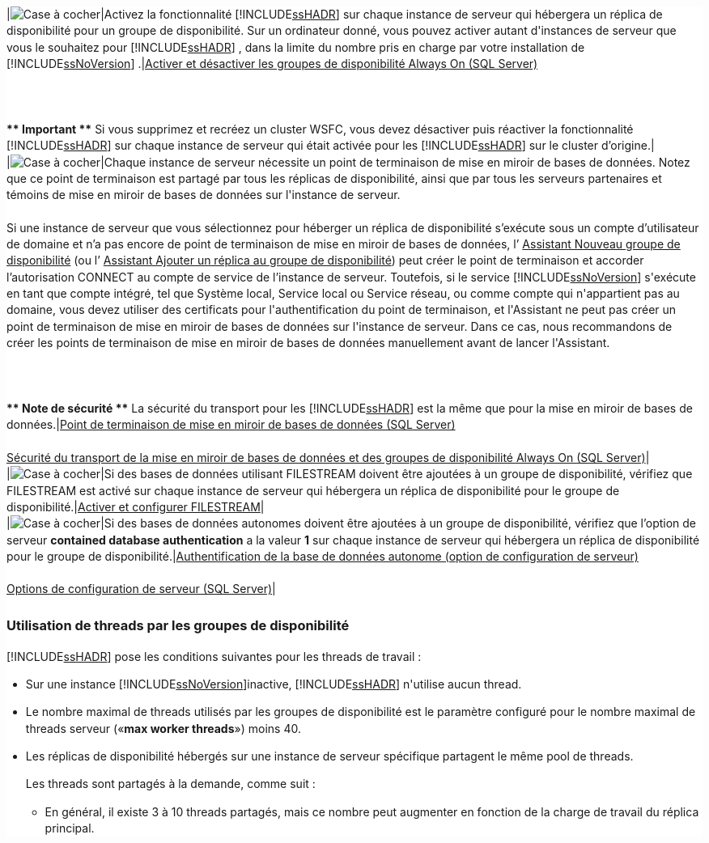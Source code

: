 |![Case à cocher](../../../database-engine/availability-groups/windows/media/checkboxemptycenterxtraspacetopandright.gif "Case à cocher")|Activez la fonctionnalité [!INCLUDE[ssHADR](../../../includes/sshadr-md.md)] sur chaque instance de serveur qui hébergera un réplica de disponibilité pour un groupe de disponibilité. Sur un ordinateur donné, vous pouvez activer autant d'instances de serveur que vous le souhaitez pour [!INCLUDE[ssHADR](../../../includes/sshadr-md.md)] , dans la limite du nombre pris en charge par votre installation de [!INCLUDE[ssNoVersion](../../../includes/ssnoversion-md.md)] .|[Activer et désactiver les groupes de disponibilité Always On &#40;SQL Server&#41;](../../../database-engine/availability-groups/windows/enable-and-disable-always-on-availability-groups-sql-server.md)<br /><br /> <br /><br /> <b>\*\* Important \*\*</b> Si vous supprimez et recréez un cluster WSFC, vous devez désactiver puis réactiver la fonctionnalité [!INCLUDE[ssHADR](../../../includes/sshadr-md.md)] sur chaque instance de serveur qui était activée pour les [!INCLUDE[ssHADR](../../../includes/sshadr-md.md)] sur le cluster d’origine.|  
|![Case à cocher](../../../database-engine/availability-groups/windows/media/checkboxemptycenterxtraspacetopandright.gif "Case à cocher")|Chaque instance de serveur nécessite un point de terminaison de mise en miroir de bases de données. Notez que ce point de terminaison est partagé par tous les réplicas de disponibilité, ainsi que par tous les serveurs partenaires et témoins de mise en miroir de bases de données sur l'instance de serveur.<br /><br /> Si une instance de serveur que vous sélectionnez pour héberger un réplica de disponibilité s’exécute sous un compte d’utilisateur de domaine et n’a pas encore de point de terminaison de mise en miroir de bases de données, l’ [Assistant Nouveau groupe de disponibilité](../../../database-engine/availability-groups/windows/use-the-availability-group-wizard-sql-server-management-studio.md) (ou l’ [Assistant Ajouter un réplica au groupe de disponibilité](../../../database-engine/availability-groups/windows/use-the-add-replica-to-availability-group-wizard-sql-server-management-studio.md)) peut créer le point de terminaison et accorder l’autorisation CONNECT au compte de service de l’instance de serveur. Toutefois, si le service [!INCLUDE[ssNoVersion](../../../includes/ssnoversion-md.md)] s'exécute en tant que compte intégré, tel que Système local, Service local ou Service réseau, ou comme compte qui n'appartient pas au domaine, vous devez utiliser des certificats pour l'authentification du point de terminaison, et l'Assistant ne peut pas créer un point de terminaison de mise en miroir de bases de données sur l'instance de serveur. Dans ce cas, nous recommandons de créer les points de terminaison de mise en miroir de bases de données manuellement avant de lancer l'Assistant.<br /><br /> <br /><br /> <b>\*\* Note de sécurité \*\*</b> La sécurité du transport pour les [!INCLUDE[ssHADR](../../../includes/sshadr-md.md)] est la même que pour la mise en miroir de bases de données.|[Point de terminaison de mise en miroir de bases de données &#40;SQL Server&#41;](../../../database-engine/database-mirroring/the-database-mirroring-endpoint-sql-server.md)<br /><br /> [Sécurité du transport de la mise en miroir de bases de données et des groupes de disponibilité Always On &#40;SQL Server&#41;](../../../database-engine/database-mirroring/transport-security-database-mirroring-always-on-availability.md)|  
|![Case à cocher](../../../database-engine/availability-groups/windows/media/checkboxemptycenterxtraspacetopandright.gif "Case à cocher")|Si des bases de données utilisant FILESTREAM doivent être ajoutées à un groupe de disponibilité, vérifiez que FILESTREAM est activé sur chaque instance de serveur qui hébergera un réplica de disponibilité pour le groupe de disponibilité.|[Activer et configurer FILESTREAM](../../../relational-databases/blob/enable-and-configure-filestream.md)|  
|![Case à cocher](../../../database-engine/availability-groups/windows/media/checkboxemptycenterxtraspacetopandright.gif "Case à cocher")|Si des bases de données autonomes doivent être ajoutées à un groupe de disponibilité, vérifiez que l’option de serveur **contained database authentication** a la valeur **1** sur chaque instance de serveur qui hébergera un réplica de disponibilité pour le groupe de disponibilité.|[Authentification de la base de données autonome (option de configuration de serveur)](../../../database-engine/configure-windows/contained-database-authentication-server-configuration-option.md)<br /><br /> [Options de configuration de serveur &#40;SQL Server&#41;](../../../database-engine/configure-windows/server-configuration-options-sql-server.md)|  
  
###  <a name="thread-usage-by-availability-groups"></a><a name="ThreadUsage"></a> Utilisation de threads par les groupes de disponibilité  
 [!INCLUDE[ssHADR](../../../includes/sshadr-md.md)] pose les conditions suivantes pour les threads de travail :  
  
-   Sur une instance [!INCLUDE[ssNoVersion](../../../includes/ssnoversion-md.md)]inactive, [!INCLUDE[ssHADR](../../../includes/sshadr-md.md)] n'utilise aucun thread.  
  
-   Le nombre maximal de threads utilisés par les groupes de disponibilité est le paramètre configuré pour le nombre maximal de threads serveur («**max worker threads**») moins 40.  
  
-   Les réplicas de disponibilité hébergés sur une instance de serveur spécifique partagent le même pool de threads.  
  
     Les threads sont partagés à la demande, comme suit :  
  
    -   En général, il existe 3 à 10 threads partagés, mais ce nombre peut augmenter en fonction de la charge de travail du réplica principal.  
  
